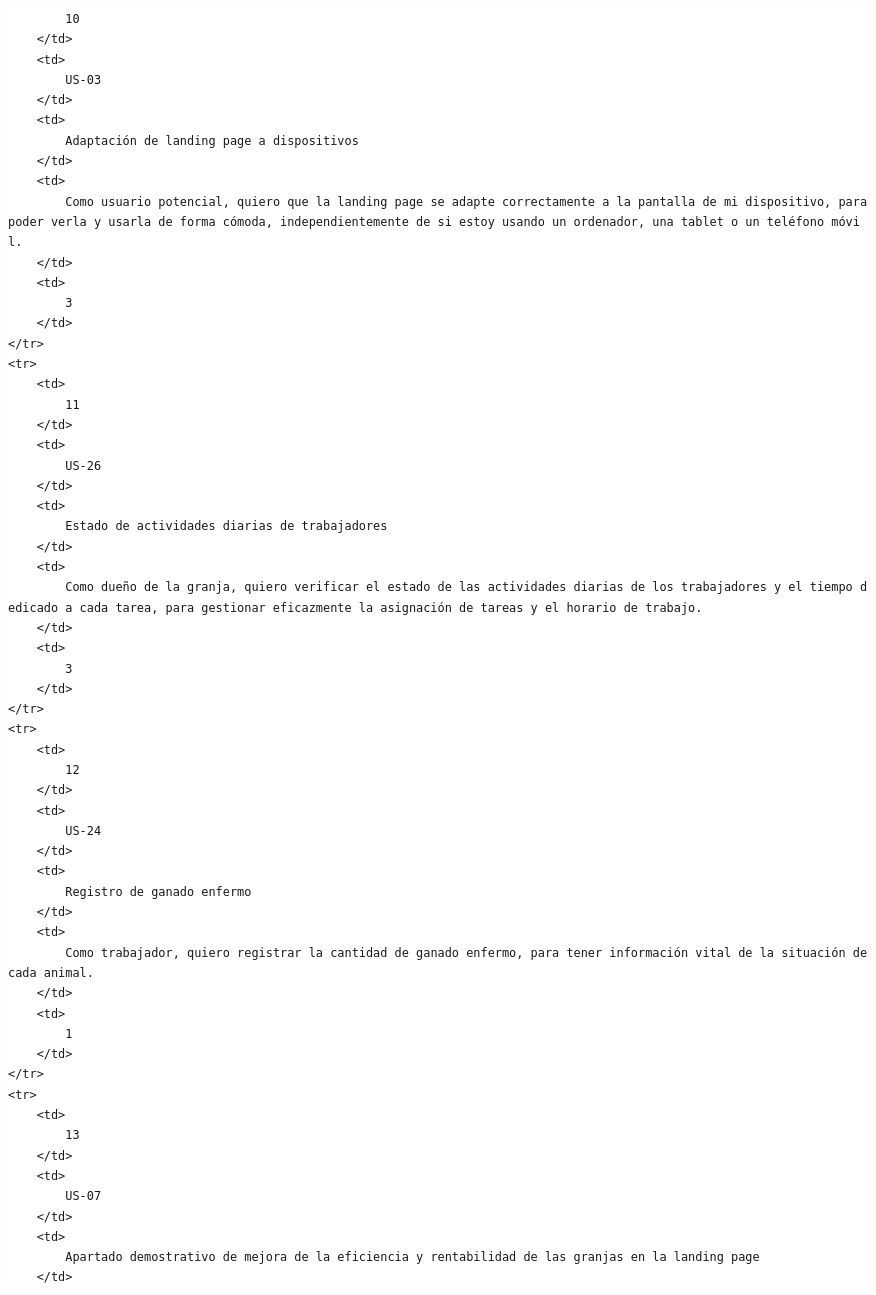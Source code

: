            10
        </td>
        <td>
            US-03
        </td>
        <td>
            Adaptación de landing page a dispositivos
        </td>
        <td>
            Como usuario potencial, quiero que la landing page se adapte correctamente a la pantalla de mi dispositivo, para poder verla y usarla de forma cómoda, independientemente de si estoy usando un ordenador, una tablet o un teléfono móvil.
        </td>
        <td>
            3
        </td>
    </tr>
    <tr>
        <td>
            11
        </td>
        <td>
            US-26
        </td>
        <td>
            Estado de actividades diarias de trabajadores
        </td>
        <td>
            Como dueño de la granja, quiero verificar el estado de las actividades diarias de los trabajadores y el tiempo dedicado a cada tarea, para gestionar eficazmente la asignación de tareas y el horario de trabajo.
        </td>
        <td>
            3
        </td>
    </tr>
    <tr>
        <td>
            12
        </td>
        <td>
            US-24
        </td>
        <td>
            Registro de ganado enfermo
        </td>
        <td>
            Como trabajador, quiero registrar la cantidad de ganado enfermo, para tener información vital de la situación de cada animal.
        </td>
        <td>
            1
        </td>
    </tr>
    <tr>
        <td>
            13
        </td>
        <td>
            US-07
        </td>
        <td>
            Apartado demostrativo de mejora de la eficiencia y rentabilidad de las granjas en la landing page
        </td>